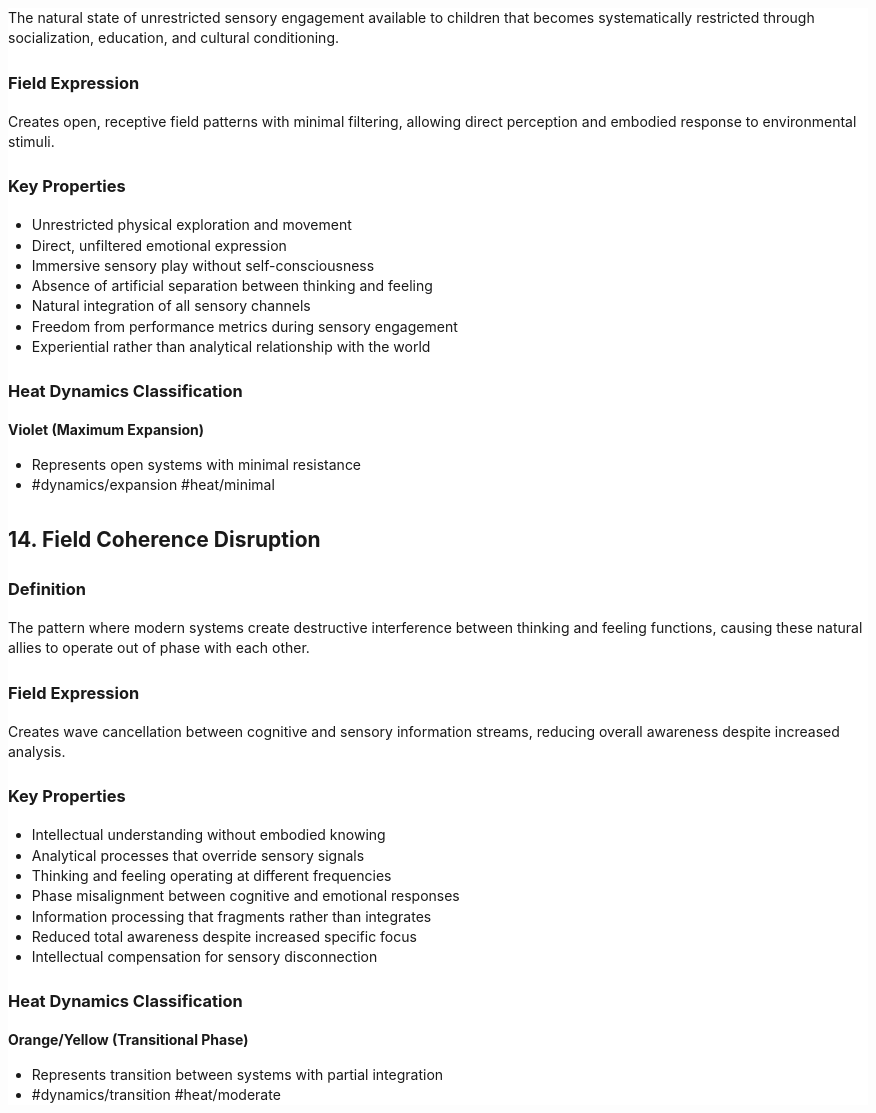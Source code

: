 The natural state of unrestricted sensory engagement available to children that becomes systematically restricted through socialization, education, and cultural conditioning.

### Field Expression

Creates open, receptive field patterns with minimal filtering, allowing direct perception and embodied response to environmental stimuli.

### Key Properties

- Unrestricted physical exploration and movement
- Direct, unfiltered emotional expression
- Immersive sensory play without self-consciousness
- Absence of artificial separation between thinking and feeling
- Natural integration of all sensory channels
- Freedom from performance metrics during sensory engagement
- Experiential rather than analytical relationship with the world

### Heat Dynamics Classification

**Violet (Maximum Expansion)**

- Represents open systems with minimal resistance
- #dynamics/expansion #heat/minimal

## 14. Field Coherence Disruption

### Definition

The pattern where modern systems create destructive interference between thinking and feeling functions, causing these natural allies to operate out of phase with each other.

### Field Expression

Creates wave cancellation between cognitive and sensory information streams, reducing overall awareness despite increased analysis.

### Key Properties

- Intellectual understanding without embodied knowing
- Analytical processes that override sensory signals
- Thinking and feeling operating at different frequencies
- Phase misalignment between cognitive and emotional responses
- Information processing that fragments rather than integrates
- Reduced total awareness despite increased specific focus
- Intellectual compensation for sensory disconnection

### Heat Dynamics Classification

**Orange/Yellow (Transitional Phase)**

- Represents transition between systems with partial integration
- #dynamics/transition #heat/moderate
